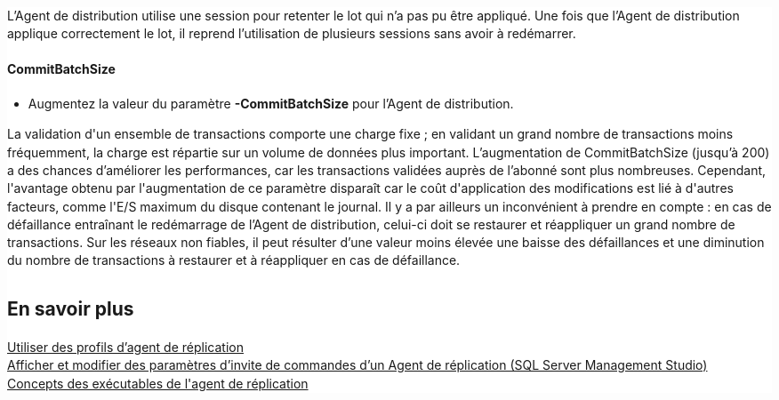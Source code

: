 L’Agent de distribution utilise une session pour retenter le lot qui n’a pas pu être appliqué. Une fois que l’Agent de distribution applique correctement le lot, il reprend l’utilisation de plusieurs sessions sans avoir à redémarrer.

#### <a name="commitbatchsize"></a>CommitBatchSize
- Augmentez la valeur du paramètre **-CommitBatchSize** pour l’Agent de distribution.  
  
La validation d'un ensemble de transactions comporte une charge fixe ; en validant un grand nombre de transactions moins fréquemment, la charge est répartie sur un volume de données plus important.  L’augmentation de CommitBatchSize (jusqu’à 200) a des chances d’améliorer les performances, car les transactions validées auprès de l’abonné sont plus nombreuses. Cependant, l'avantage obtenu par l'augmentation de ce paramètre disparaît car le coût d'application des modifications est lié à d'autres facteurs, comme l'E/S maximum du disque contenant le journal. Il y a par ailleurs un inconvénient à prendre en compte : en cas de défaillance entraînant le redémarrage de l’Agent de distribution, celui-ci doit se restaurer et réappliquer un grand nombre de transactions. Sur les réseaux non fiables, il peut résulter d’une valeur moins élevée une baisse des défaillances et une diminution du nombre de transactions à restaurer et à réappliquer en cas de défaillance.  
  

## <a name="see-more"></a>En savoir plus
  
[Utiliser des profils d’agent de réplication](../../../relational-databases/replication/agents/work-with-replication-agent-profiles.md)  
[Afficher et modifier des paramètres d’invite de commandes d’un Agent de réplication &#40;SQL Server Management Studio&#41;](../../../relational-databases/replication/agents/view-and-modify-replication-agent-command-prompt-parameters.md)  
[Concepts des exécutables de l'agent de réplication](../../../relational-databases/replication/concepts/replication-agent-executables-concepts.md)  
  
